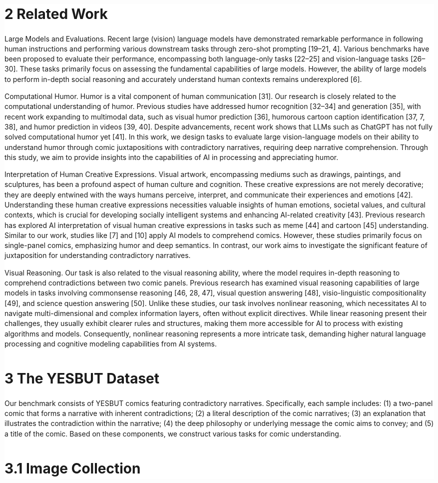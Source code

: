 # 2 Related Work

Large Models and Evaluations. Recent large (vision) language models have demonstrated remarkable performance in following human instructions and performing various downstream tasks through zero-shot prompting [19–21, 4]. Various benchmarks have been proposed to evaluate their performance, encompassing both language-only tasks [22–25] and vision-language tasks [26–30]. These tasks primarily focus on assessing the fundamental capabilities of large models. However, the ability of large models to perform in-depth social reasoning and accurately understand human contexts remains underexplored [6].

Computational Humor. Humor is a vital component of human communication [31]. Our research is closely related to the computational understanding of humor. Previous studies have addressed humor recognition [32–34] and generation [35], with recent work expanding to multimodal data, such as visual humor prediction [36], humorous cartoon caption identification [37, 7, 38], and humor prediction in videos [39, 40]. Despite advancements, recent work shows that LLMs such as ChatGPT has not fully solved computational humor yet [41]. In this work, we design tasks to evaluate large vision-language models on their ability to understand humor through comic juxtapositions with contradictory narratives, requiring deep narrative comprehension. Through this study, we aim to provide insights into the capabilities of AI in processing and appreciating humor.

Interpretation of Human Creative Expressions. Visual artwork, encompassing mediums such as drawings, paintings, and sculptures, has been a profound aspect of human culture and cognition. These creative expressions are not merely decorative; they are deeply entwined with the ways humans perceive, interpret, and communicate their experiences and emotions [42]. Understanding these human creative expressions necessities valuable insights of human emotions, societal values, and cultural contexts, which is crucial for developing socially intelligent systems and enhancing AI-related creativity [43]. Previous research has explored AI interpretation of visual human creative expressions in tasks such as meme [44] and cartoon [45] understanding. Similar to our work, studies like [7] and [10] apply AI models to comprehend comics. However, these studies primarily focus on single-panel comics, emphasizing humor and deep semantics. In contrast, our work aims to investigate the significant feature of juxtaposition for understanding contradictory narratives.

Visual Reasoning. Our task is also related to the visual reasoning ability, where the model requires in-depth reasoning to comprehend contradictions between two comic panels. Previous research has examined visual reasoning capabilities of large models in tasks involving commonsense reasoning [46, 28, 47], visual question answering [48], visio-linguistic compositionality [49], and science question answering [50]. Unlike these studies, our task involves nonlinear reasoning, which necessitates AI to navigate multi-dimensional and complex information layers, often without explicit directives. While linear reasoning present their challenges, they usually exhibit clearer rules and structures, making them more accessible for AI to process with existing algorithms and models. Consequently, nonlinear reasoning represents a more intricate task, demanding higher natural language processing and cognitive modeling capabilities from AI systems.

# 3 The YESBUT Dataset

Our benchmark consists of YESBUT comics featuring contradictory narratives. Specifically, each sample includes: (1) a two-panel comic that forms a narrative with inherent contradictions; (2) a literal description of the comic narratives; (3) an explanation that illustrates the contradiction within the narrative; (4) the deep philosophy or underlying message the comic aims to convey; and (5) a title of the comic. Based on these components, we construct various tasks for comic understanding.

# 3.1 Image Collection
